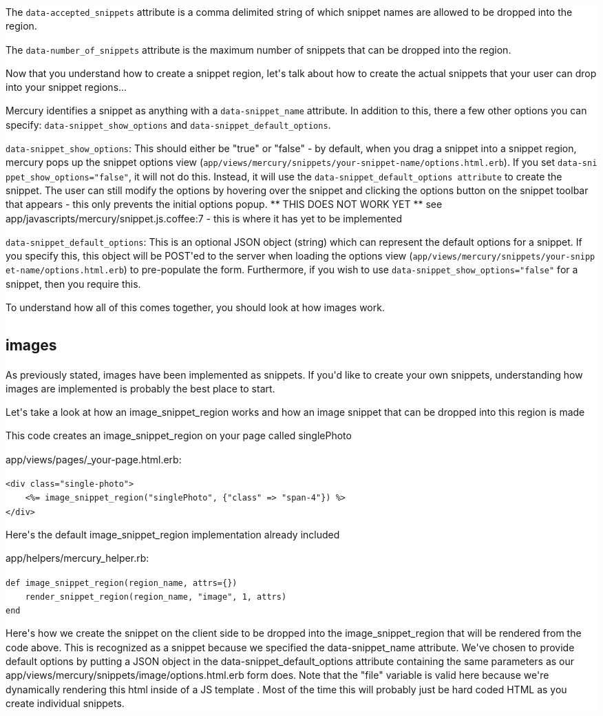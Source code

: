 The ``data-accepted_snippets`` attribute is a comma delimited string of which snippet names are allowed to be dropped into the region. 

The ``data-number_of_snippets`` attribute is the maximum number of snippets that can be dropped into the region.

Now that you understand how to create a snippet region, let's talk about how to create the actual snippets that your user can drop into your snippet regions...

Mercury identifies a snippet as anything with a ``data-snippet_name`` attribute. In addition to this, there a few other options you can specify: ``data-snippet_show_options`` and ``data-snippet_default_options``.

``data-snippet_show_options``: This should either be "true" or "false" - by default, when you drag a snippet into a snippet region, mercury pops up the snippet options view (``app/views/mercury/snippets/your-snippet-name/options.html.erb``). If you set ``data-snippet_show_options="false"``, it will not do this. Instead, it will use the ``data-snippet_default_options attribute`` to create the snippet. The user can still modify the options by hovering over the snippet and clicking the options button on the snippet toolbar that appears - this only prevents the initial options popup.
** THIS DOES NOT WORK YET ** see app/javascripts/mercury/snippet.js.coffee:7 - this is where it has yet to be implemented

``data-snippet_default_options``: This is an optional JSON object (string) which can represent the default options for a snippet. If you specify this, this object will be POST'ed to the server when loading the options view (``app/views/mercury/snippets/your-snippet-name/options.html.erb``) to pre-populate the form. Furthermore, if you wish to use ``data-snippet_show_options="false"`` for a snippet, then you require this.

To understand how all of this comes together, you should look at how images work.

images
------------
As previously stated, images have been implemented as snippets. If you'd like to create your own snippets, understanding how images are implemented is probably the best place to start.

Let's take a look at how an image_snippet_region works and how an image snippet that can be dropped into this region is made


This code creates an image_snippet_region on your page called singlePhoto

app/views/pages/_your-page.html.erb:
````
<div class="single-photo">
    <%= image_snippet_region("singlePhoto", {"class" => "span-4"}) %>
</div>
````

Here's the default image_snippet_region implementation already included

app/helpers/mercury_helper.rb:
````
def image_snippet_region(region_name, attrs={})
    render_snippet_region(region_name, "image", 1, attrs)
end
````

Here's how we create the snippet on the client side to be dropped into the image_snippet_region that will be rendered from the code above. This is recognized as a snippet because we specified the data-snippet_name attribute. We've chosen to provide default options by putting a JSON object in the data-snippet_default_options attribute containing the same parameters as our app/views/mercury/snippets/image/options.html.erb form does. Note that the "file" variable is valid here because we're dynamically rendering this html inside of a JS template . Most of the time this will probably just be hard coded HTML as you create individual snippets.
